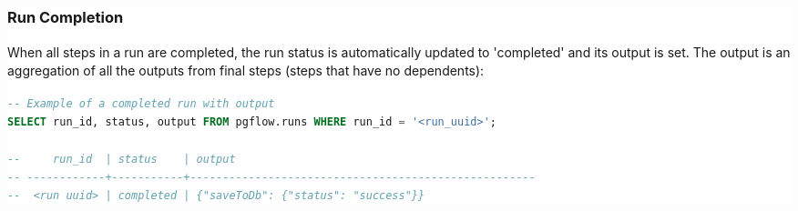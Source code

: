 ### Run Completion

When all steps in a run are completed, the run status is automatically updated to 'completed' and its output is set. The output is an aggregation of all the outputs from final steps (steps that have no dependents):

```sql
-- Example of a completed run with output
SELECT run_id, status, output FROM pgflow.runs WHERE run_id = '<run_uuid>';

--     run_id  | status    | output
-- ------------+-----------+-----------------------------------------------------
--  <run uuid> | completed | {"saveToDb": {"status": "success"}}
```
